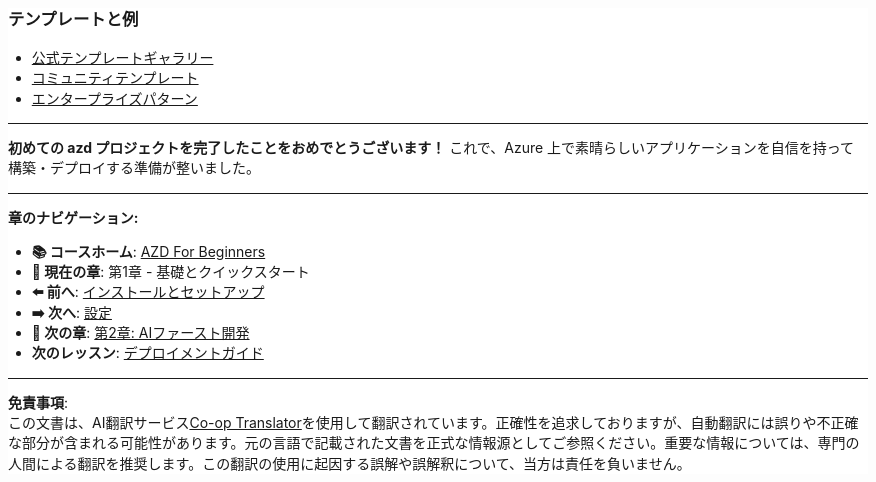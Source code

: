 ### テンプレートと例
- [公式テンプレートギャラリー](https://azure.github.io/awesome-azd/)
- [コミュニティテンプレート](https://github.com/Azure-Samples/azd-templates)
- [エンタープライズパターン](https://github.com/Azure/azure-dev/tree/main/templates)

---

**初めての azd プロジェクトを完了したことをおめでとうございます！** これで、Azure 上で素晴らしいアプリケーションを自信を持って構築・デプロイする準備が整いました。

---

**章のナビゲーション:**
- **📚 コースホーム**: [AZD For Beginners](../../README.md)
- **📖 現在の章**: 第1章 - 基礎とクイックスタート
- **⬅️ 前へ**: [インストールとセットアップ](installation.md)
- **➡️ 次へ**: [設定](configuration.md)
- **🚀 次の章**: [第2章: AIファースト開発](../ai-foundry/azure-ai-foundry-integration.md)
- **次のレッスン**: [デプロイメントガイド](../deployment/deployment-guide.md)

---

**免責事項**:  
この文書は、AI翻訳サービス[Co-op Translator](https://github.com/Azure/co-op-translator)を使用して翻訳されています。正確性を追求しておりますが、自動翻訳には誤りや不正確な部分が含まれる可能性があります。元の言語で記載された文書を正式な情報源としてご参照ください。重要な情報については、専門の人間による翻訳を推奨します。この翻訳の使用に起因する誤解や誤解釈について、当方は責任を負いません。